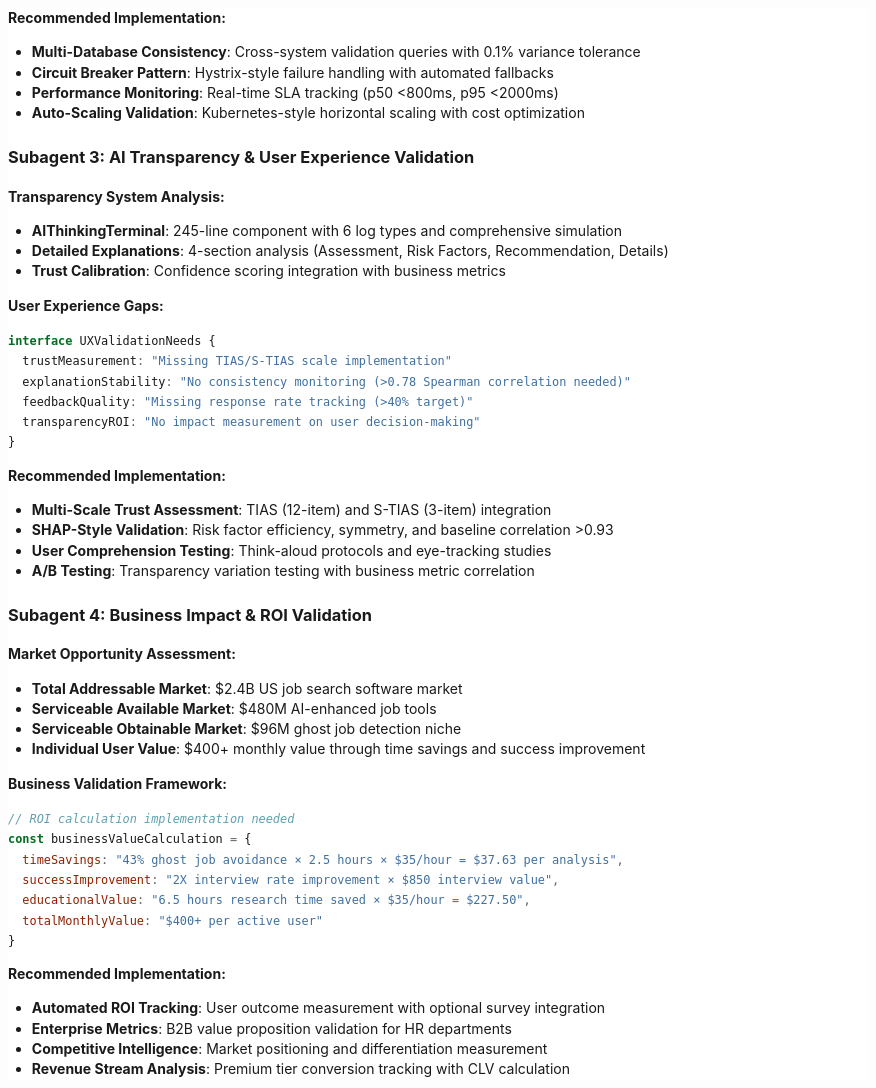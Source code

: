 **Recommended Implementation:**
- **Multi-Database Consistency**: Cross-system validation queries with 0.1% variance tolerance
- **Circuit Breaker Pattern**: Hystrix-style failure handling with automated fallbacks
- **Performance Monitoring**: Real-time SLA tracking (p50 <800ms, p95 <2000ms)
- **Auto-Scaling Validation**: Kubernetes-style horizontal scaling with cost optimization

### **Subagent 3: AI Transparency & User Experience Validation**

**Transparency System Analysis:**
- **AIThinkingTerminal**: 245-line component with 6 log types and comprehensive simulation
- **Detailed Explanations**: 4-section analysis (Assessment, Risk Factors, Recommendation, Details)
- **Trust Calibration**: Confidence scoring integration with business metrics

**User Experience Gaps:**
```typescript
interface UXValidationNeeds {
  trustMeasurement: "Missing TIAS/S-TIAS scale implementation"
  explanationStability: "No consistency monitoring (>0.78 Spearman correlation needed)"
  feedbackQuality: "Missing response rate tracking (>40% target)"
  transparencyROI: "No impact measurement on user decision-making"
}
```

**Recommended Implementation:**
- **Multi-Scale Trust Assessment**: TIAS (12-item) and S-TIAS (3-item) integration
- **SHAP-Style Validation**: Risk factor efficiency, symmetry, and baseline correlation >0.93
- **User Comprehension Testing**: Think-aloud protocols and eye-tracking studies
- **A/B Testing**: Transparency variation testing with business metric correlation

### **Subagent 4: Business Impact & ROI Validation**

**Market Opportunity Assessment:**
- **Total Addressable Market**: $2.4B US job search software market
- **Serviceable Available Market**: $480M AI-enhanced job tools
- **Serviceable Obtainable Market**: $96M ghost job detection niche
- **Individual User Value**: $400+ monthly value through time savings and success improvement

**Business Validation Framework:**
```javascript
// ROI calculation implementation needed
const businessValueCalculation = {
  timeSavings: "43% ghost job avoidance × 2.5 hours × $35/hour = $37.63 per analysis",
  successImprovement: "2X interview rate improvement × $850 interview value",
  educationalValue: "6.5 hours research time saved × $35/hour = $227.50",
  totalMonthlyValue: "$400+ per active user"
}
```

**Recommended Implementation:**
- **Automated ROI Tracking**: User outcome measurement with optional survey integration
- **Enterprise Metrics**: B2B value proposition validation for HR departments
- **Competitive Intelligence**: Market positioning and differentiation measurement
- **Revenue Stream Analysis**: Premium tier conversion tracking with CLV calculation
